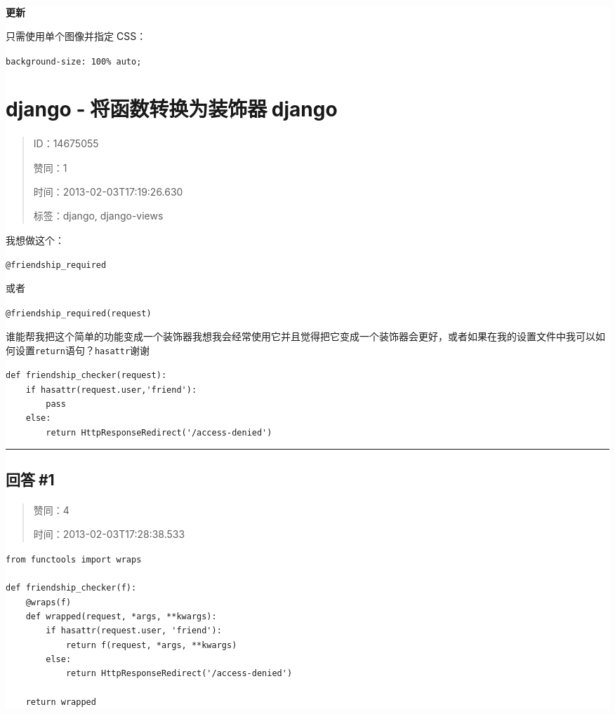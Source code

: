 **更新**

只需使用单个图像并指定 CSS：

```
background-size: 100% auto; 
```

# django - 将函数转换为装饰器 django

> ID：14675055
> 
> 赞同：1
> 
> 时间：2013-02-03T17:19:26.630
> 
> 标签：django, django-views

我想做这个：

```
@friendship_required 
```

或者

```
@friendship_required(request) 
```

谁能帮我把这个简单的功能变成一个装饰器我想我会经常使用它并且觉得把它变成一个装饰器会更好，或者如果在我的设置文件中我可以如何设置`return`语句？`hasattr`谢谢

```
def friendship_checker(request):
    if hasattr(request.user,'friend'):
        pass
    else:
        return HttpResponseRedirect('/access-denied') 
```

* * *

## 回答 #1

> 赞同：4
> 
> 时间：2013-02-03T17:28:38.533

```
from functools import wraps

def friendship_checker(f):
    @wraps(f)
    def wrapped(request, *args, **kwargs):
        if hasattr(request.user, 'friend'):
            return f(request, *args, **kwargs)
        else:
            return HttpResponseRedirect('/access-denied')

    return wrapped 
```

